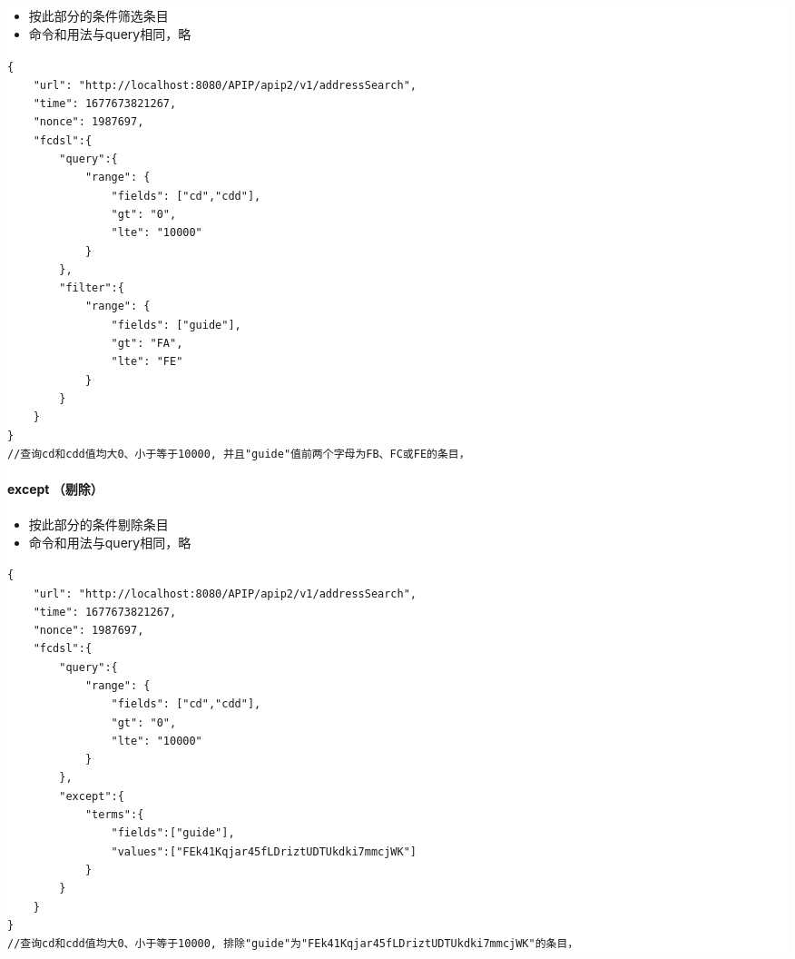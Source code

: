 * 按此部分的条件筛选条目
* 命令和用法与query相同，略
```
{
	"url": "http://localhost:8080/APIP/apip2/v1/addressSearch",
	"time": 1677673821267,
	"nonce": 1987697,
    "fcdsl":{
        "query":{
            "range": {
                "fields": ["cd","cdd"],
                "gt": "0",
                "lte": "10000"	
            }
        },
        "filter":{
            "range": {
                "fields": ["guide"],
                "gt": "FA",
                "lte": "FE"
            }
        }
    }
}
//查询cd和cdd值均大0、小于等于10000, 并且"guide"值前两个字母为FB、FC或FE的条目，
```
#### except （剔除）
* 按此部分的条件剔除条目
* 命令和用法与query相同，略
```
{
	"url": "http://localhost:8080/APIP/apip2/v1/addressSearch",
	"time": 1677673821267,
	"nonce": 1987697,
    "fcdsl":{
        "query":{
            "range": {
                "fields": ["cd","cdd"],
                "gt": "0",
                "lte": "10000"	
            }
        },
        "except":{
            "terms":{
                "fields":["guide"],
                "values":["FEk41Kqjar45fLDriztUDTUkdki7mmcjWK"]
            }
        }
    }
}
//查询cd和cdd值均大0、小于等于10000, 排除"guide"为"FEk41Kqjar45fLDriztUDTUkdki7mmcjWK"的条目，
```
